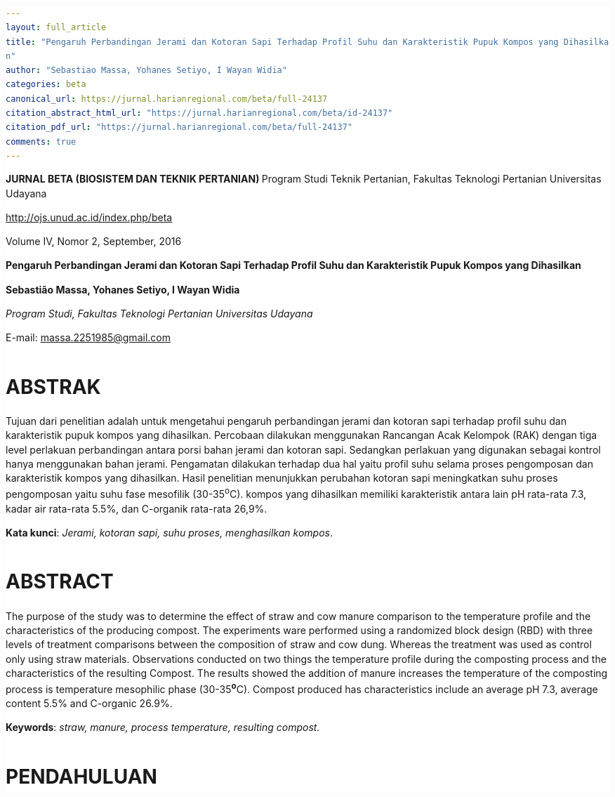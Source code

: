 ```yaml
---
layout: full_article
title: "Pengaruh Perbandingan Jerami dan Kotoran Sapi Terhadap Profil Suhu dan Karakteristik Pupuk Kompos yang Dihasilkan"
author: "Sebastiao Massa, Yohanes Setiyo, I Wayan Widia"
categories: beta
canonical_url: https://jurnal.harianregional.com/beta/full-24137 
citation_abstract_html_url: "https://jurnal.harianregional.com/beta/id-24137"
citation_pdf_url: "https://jurnal.harianregional.com/beta/full-24137"  
comments: true
---
```


<p><span class="font6" style="font-weight:bold;">JURNAL BETA (BIOSISTEM DAN TEKNIK PERTANIAN) </span><span class="font6">Program Studi Teknik Pertanian, Fakultas Teknologi Pertanian Universitas Udayana</span></p>
<p><a href="http://ojs.unud.ac.id/index.php/beta"><span class="font6">http://ojs.unud.ac.id/index.php/beta</span></a></p>
<p><span class="font6">Volume IV, Nomor 2, September, 2016</span></p>
<p><span class="font6" style="font-weight:bold;">Pengaruh Perbandingan Jerami dan Kotoran Sapi Terhadap Profil Suhu dan Karakteristik Pupuk Kompos yang Dihasilkan</span></p>
<p><span class="font5" style="font-weight:bold;">Sebastião Massa, Yohanes Setiyo, I Wayan Widia</span></p>
<p><span class="font5" style="font-style:italic;">Program Studi, Fakultas Teknologi Pertanian Universitas Udayana</span></p>
<p><span class="font5">E-mail: </span><a href="mailto:massa.2251985@gmail.com"><span class="font5">massa.2251985@gmail.com</span></a></p><a name="caption1"></a>
<h1><a name="bookmark0"></a><span class="font6" style="font-weight:bold;"><a name="bookmark1"></a>ABSTRAK</span></h1>
<p><span class="font6">Tujuan dari penelitian adalah untuk mengetahui pengaruh perbandingan jerami dan kotoran sapi terhadap profil suhu dan karakteristik pupuk kompos yang dihasilkan. Percobaan dilakukan menggunakan Rancangan Acak Kelompok (RAK) dengan tiga level perlakuan perbandingan antara porsi bahan jerami dan kotoran sapi. Sedangkan perlakuan yang digunakan sebagai kontrol hanya menggunakan bahan jerami. Pengamatan dilakukan terhadap dua hal yaitu profil suhu selama proses pengomposan dan karakteristik kompos yang dihasilkan. Hasil penelitian menunjukkan perubahan kotoran sapi meningkatkan suhu proses pengomposan yaitu suhu fase mesofilik (30-35<sup>o</sup>C). kompos yang dihasilkan memiliki karakteristik antara lain pH rata-rata 7.3, kadar air rata-rata 5.5%, dan C-organik rata-rata 26,9%.</span></p>
<p><span class="font6" style="font-weight:bold;">Kata kunci</span><span class="font6">: </span><span class="font6" style="font-style:italic;">Jerami, kotoran sapi, suhu proses, menghasilkan kompos</span><span class="font6">.</span></p>
<h1><a name="bookmark2"></a><span class="font6" style="font-weight:bold;"><a name="bookmark3"></a>ABSTRACT</span></h1>
<p><span class="font6">The purpose of the study was to determine the effect of straw and cow manure comparison to the temperature profile and the characteristics of the producing compost. The experiments ware performed using a randomized block design (RBD) with three levels of treatment comparisons between the composition of straw and cow dung. Whereas the treatment was used as control only using straw materials. Observations conducted on two things the temperature profile during the composting process and the characteristics of the resulting Compost. The results showed the addition of manure increases the temperature of the composting process is temperature mesophilic phase (30-35</span><span class="font6" style="font-weight:bold;"><sup>o</sup></span><span class="font6">C). Compost produced has characteristics include an average pH 7.3, average content 5.5% and C-organic 26.9%.</span></p>
<p><span class="font6" style="font-weight:bold;">Keywords</span><span class="font6">: </span><span class="font6" style="font-style:italic;">straw, manure, process temperature, resulting compost.</span></p>
<h1><a name="bookmark4"></a><span class="font6" style="font-weight:bold;"><a name="bookmark5"></a>PENDAHULUAN</span></h1>